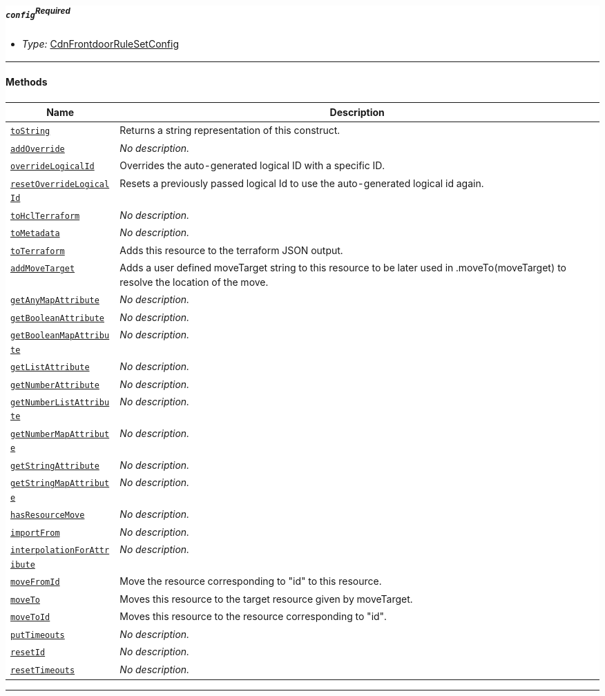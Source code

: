 
##### `config`<sup>Required</sup> <a name="config" id="@cdktf/provider-azurerm.cdnFrontdoorRuleSet.CdnFrontdoorRuleSet.Initializer.parameter.config"></a>

- *Type:* <a href="#@cdktf/provider-azurerm.cdnFrontdoorRuleSet.CdnFrontdoorRuleSetConfig">CdnFrontdoorRuleSetConfig</a>

---

#### Methods <a name="Methods" id="Methods"></a>

| **Name** | **Description** |
| --- | --- |
| <code><a href="#@cdktf/provider-azurerm.cdnFrontdoorRuleSet.CdnFrontdoorRuleSet.toString">toString</a></code> | Returns a string representation of this construct. |
| <code><a href="#@cdktf/provider-azurerm.cdnFrontdoorRuleSet.CdnFrontdoorRuleSet.addOverride">addOverride</a></code> | *No description.* |
| <code><a href="#@cdktf/provider-azurerm.cdnFrontdoorRuleSet.CdnFrontdoorRuleSet.overrideLogicalId">overrideLogicalId</a></code> | Overrides the auto-generated logical ID with a specific ID. |
| <code><a href="#@cdktf/provider-azurerm.cdnFrontdoorRuleSet.CdnFrontdoorRuleSet.resetOverrideLogicalId">resetOverrideLogicalId</a></code> | Resets a previously passed logical Id to use the auto-generated logical id again. |
| <code><a href="#@cdktf/provider-azurerm.cdnFrontdoorRuleSet.CdnFrontdoorRuleSet.toHclTerraform">toHclTerraform</a></code> | *No description.* |
| <code><a href="#@cdktf/provider-azurerm.cdnFrontdoorRuleSet.CdnFrontdoorRuleSet.toMetadata">toMetadata</a></code> | *No description.* |
| <code><a href="#@cdktf/provider-azurerm.cdnFrontdoorRuleSet.CdnFrontdoorRuleSet.toTerraform">toTerraform</a></code> | Adds this resource to the terraform JSON output. |
| <code><a href="#@cdktf/provider-azurerm.cdnFrontdoorRuleSet.CdnFrontdoorRuleSet.addMoveTarget">addMoveTarget</a></code> | Adds a user defined moveTarget string to this resource to be later used in .moveTo(moveTarget) to resolve the location of the move. |
| <code><a href="#@cdktf/provider-azurerm.cdnFrontdoorRuleSet.CdnFrontdoorRuleSet.getAnyMapAttribute">getAnyMapAttribute</a></code> | *No description.* |
| <code><a href="#@cdktf/provider-azurerm.cdnFrontdoorRuleSet.CdnFrontdoorRuleSet.getBooleanAttribute">getBooleanAttribute</a></code> | *No description.* |
| <code><a href="#@cdktf/provider-azurerm.cdnFrontdoorRuleSet.CdnFrontdoorRuleSet.getBooleanMapAttribute">getBooleanMapAttribute</a></code> | *No description.* |
| <code><a href="#@cdktf/provider-azurerm.cdnFrontdoorRuleSet.CdnFrontdoorRuleSet.getListAttribute">getListAttribute</a></code> | *No description.* |
| <code><a href="#@cdktf/provider-azurerm.cdnFrontdoorRuleSet.CdnFrontdoorRuleSet.getNumberAttribute">getNumberAttribute</a></code> | *No description.* |
| <code><a href="#@cdktf/provider-azurerm.cdnFrontdoorRuleSet.CdnFrontdoorRuleSet.getNumberListAttribute">getNumberListAttribute</a></code> | *No description.* |
| <code><a href="#@cdktf/provider-azurerm.cdnFrontdoorRuleSet.CdnFrontdoorRuleSet.getNumberMapAttribute">getNumberMapAttribute</a></code> | *No description.* |
| <code><a href="#@cdktf/provider-azurerm.cdnFrontdoorRuleSet.CdnFrontdoorRuleSet.getStringAttribute">getStringAttribute</a></code> | *No description.* |
| <code><a href="#@cdktf/provider-azurerm.cdnFrontdoorRuleSet.CdnFrontdoorRuleSet.getStringMapAttribute">getStringMapAttribute</a></code> | *No description.* |
| <code><a href="#@cdktf/provider-azurerm.cdnFrontdoorRuleSet.CdnFrontdoorRuleSet.hasResourceMove">hasResourceMove</a></code> | *No description.* |
| <code><a href="#@cdktf/provider-azurerm.cdnFrontdoorRuleSet.CdnFrontdoorRuleSet.importFrom">importFrom</a></code> | *No description.* |
| <code><a href="#@cdktf/provider-azurerm.cdnFrontdoorRuleSet.CdnFrontdoorRuleSet.interpolationForAttribute">interpolationForAttribute</a></code> | *No description.* |
| <code><a href="#@cdktf/provider-azurerm.cdnFrontdoorRuleSet.CdnFrontdoorRuleSet.moveFromId">moveFromId</a></code> | Move the resource corresponding to "id" to this resource. |
| <code><a href="#@cdktf/provider-azurerm.cdnFrontdoorRuleSet.CdnFrontdoorRuleSet.moveTo">moveTo</a></code> | Moves this resource to the target resource given by moveTarget. |
| <code><a href="#@cdktf/provider-azurerm.cdnFrontdoorRuleSet.CdnFrontdoorRuleSet.moveToId">moveToId</a></code> | Moves this resource to the resource corresponding to "id". |
| <code><a href="#@cdktf/provider-azurerm.cdnFrontdoorRuleSet.CdnFrontdoorRuleSet.putTimeouts">putTimeouts</a></code> | *No description.* |
| <code><a href="#@cdktf/provider-azurerm.cdnFrontdoorRuleSet.CdnFrontdoorRuleSet.resetId">resetId</a></code> | *No description.* |
| <code><a href="#@cdktf/provider-azurerm.cdnFrontdoorRuleSet.CdnFrontdoorRuleSet.resetTimeouts">resetTimeouts</a></code> | *No description.* |

---